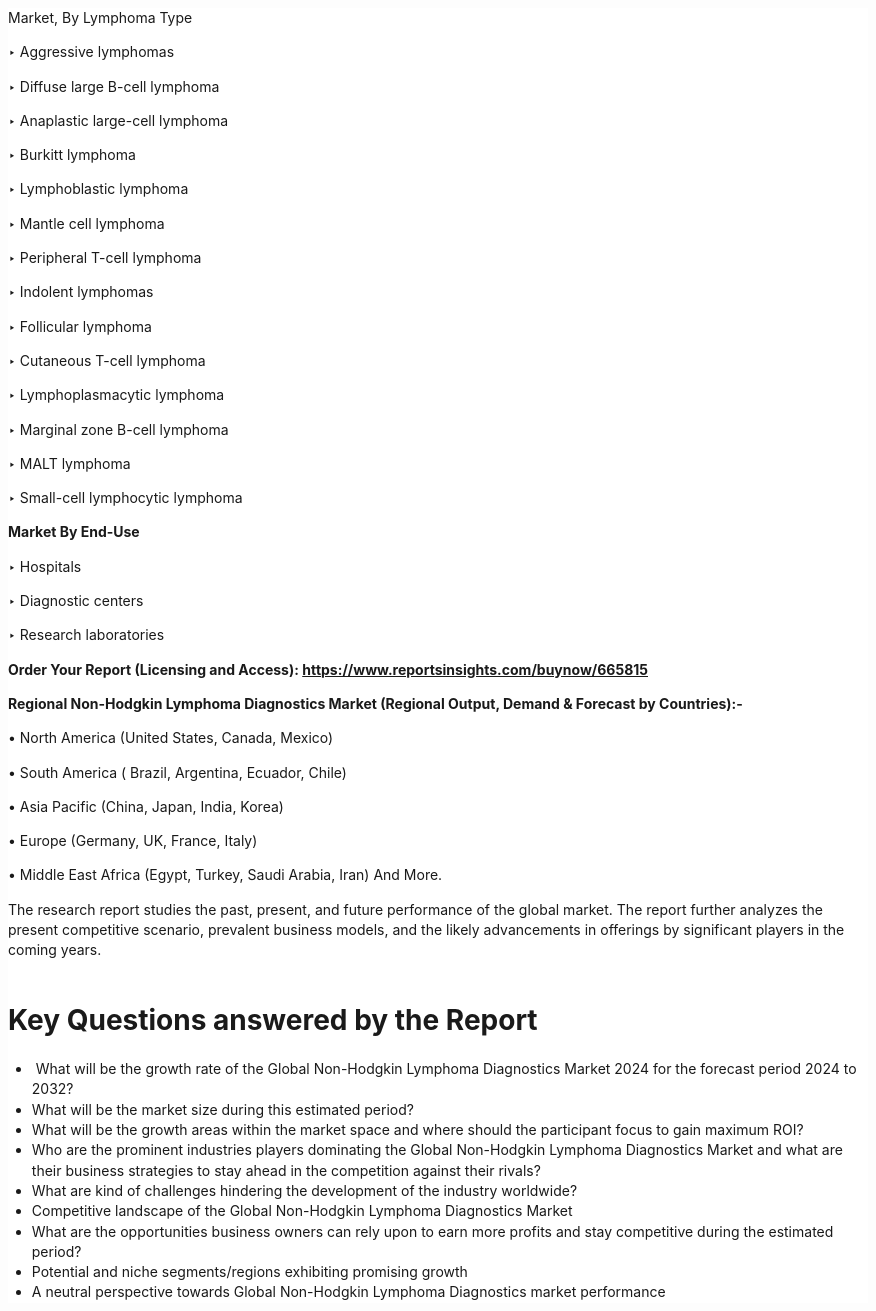 
Market, By Lymphoma Type

‣ Aggressive lymphomas

‣  Diffuse large B-cell lymphoma

‣  Anaplastic large-cell lymphoma

‣  Burkitt lymphoma

‣  Lymphoblastic lymphoma

‣  Mantle cell lymphoma

‣  Peripheral T-cell lymphoma

‣ Indolent lymphomas

‣  Follicular lymphoma

‣  Cutaneous T-cell lymphoma

‣  Lymphoplasmacytic lymphoma

‣  Marginal zone B-cell lymphoma

‣  MALT lymphoma

‣  Small-cell lymphocytic lymphoma

<Strong>Market By End-Use</Strong>

‣ Hospitals

‣ Diagnostic centers

‣ Research laboratories

<strong>Order Your Report (Licensing and Access): <a href=https://www.reportsinsights.com/buynow/665815 style=color:#0000ff;>https://www.reportsinsights.com/buynow/665815</a></strong>

<strong>Regional Non-Hodgkin Lymphoma Diagnostics Market (Regional Output, Demand &amp; Forecast by Countries):-</strong>

• North America (United States, Canada, Mexico)

• South America ( Brazil, Argentina, Ecuador, Chile)

• Asia Pacific (China, Japan, India, Korea)

• Europe (Germany, UK, France, Italy)

• Middle East Africa (Egypt, Turkey, Saudi Arabia, Iran) And More.

The research report studies the past, present, and future performance of the global market. The report further analyzes the present competitive scenario, prevalent business models, and the likely advancements in offerings by significant players in the coming years.

# <strong>Key Questions answered by the Report</strong>
<ul>
  <li> What will be the growth rate of the Global Non-Hodgkin Lymphoma Diagnostics Market 2024 for the forecast period 2024 to 2032?</li>
  <li>What will be the market size during this estimated period?</li>
  <li>What will be the growth areas within the market space and where should the participant focus to gain maximum ROI?</li>
  <li>Who are the prominent industries players dominating the Global Non-Hodgkin Lymphoma Diagnostics Market and what are their business strategies to stay ahead in the competition against their rivals?</li>
  <li>What are kind of challenges hindering the development of the industry worldwide?</li>
  <li>Competitive landscape of the Global Non-Hodgkin Lymphoma Diagnostics Market</li>
  <li>What are the opportunities business owners can rely upon to earn more profits and stay competitive during the estimated period?</li>
  <li>Potential and niche segments/regions exhibiting promising growth</li>
  <li>A neutral perspective towards Global Non-Hodgkin Lymphoma Diagnostics market performance</li>